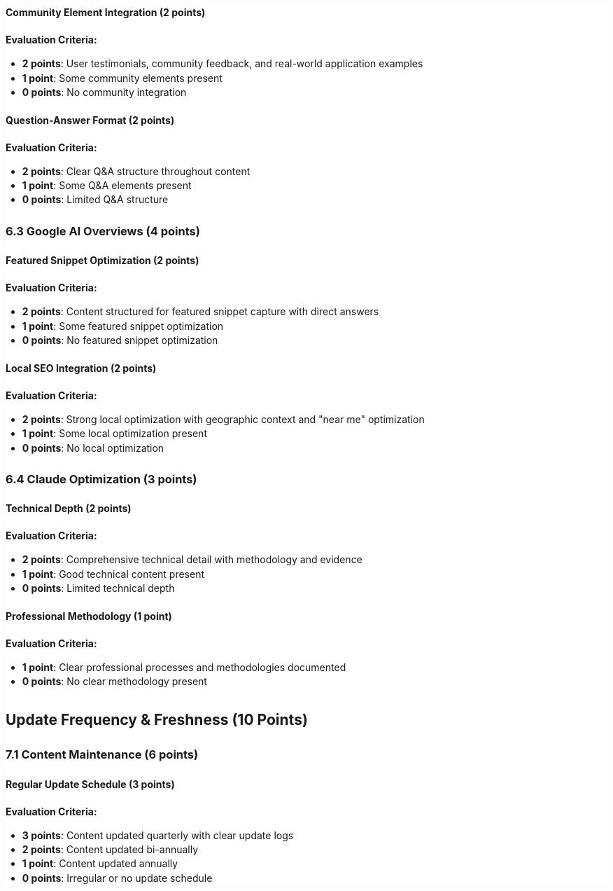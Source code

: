 #### Community Element Integration (2 points)
**Evaluation Criteria:**
- **2 points**: User testimonials, community feedback, and real-world application examples
- **1 point**: Some community elements present
- **0 points**: No community integration

#### Question-Answer Format (2 points)
**Evaluation Criteria:**
- **2 points**: Clear Q&A structure throughout content
- **1 point**: Some Q&A elements present
- **0 points**: Limited Q&A structure

### 6.3 Google AI Overviews (4 points)

#### Featured Snippet Optimization (2 points)
**Evaluation Criteria:**
- **2 points**: Content structured for featured snippet capture with direct answers
- **1 point**: Some featured snippet optimization
- **0 points**: No featured snippet optimization

#### Local SEO Integration (2 points)
**Evaluation Criteria:**
- **2 points**: Strong local optimization with geographic context and "near me" optimization
- **1 point**: Some local optimization present
- **0 points**: No local optimization

### 6.4 Claude Optimization (3 points)

#### Technical Depth (2 points)
**Evaluation Criteria:**
- **2 points**: Comprehensive technical detail with methodology and evidence
- **1 point**: Good technical content present
- **0 points**: Limited technical depth

#### Professional Methodology (1 point)
**Evaluation Criteria:**
- **1 point**: Clear professional processes and methodologies documented
- **0 points**: No clear methodology present

## Update Frequency & Freshness (10 Points)

### 7.1 Content Maintenance (6 points)

#### Regular Update Schedule (3 points)
**Evaluation Criteria:**
- **3 points**: Content updated quarterly with clear update logs
- **2 points**: Content updated bi-annually
- **1 point**: Content updated annually
- **0 points**: Irregular or no update schedule
